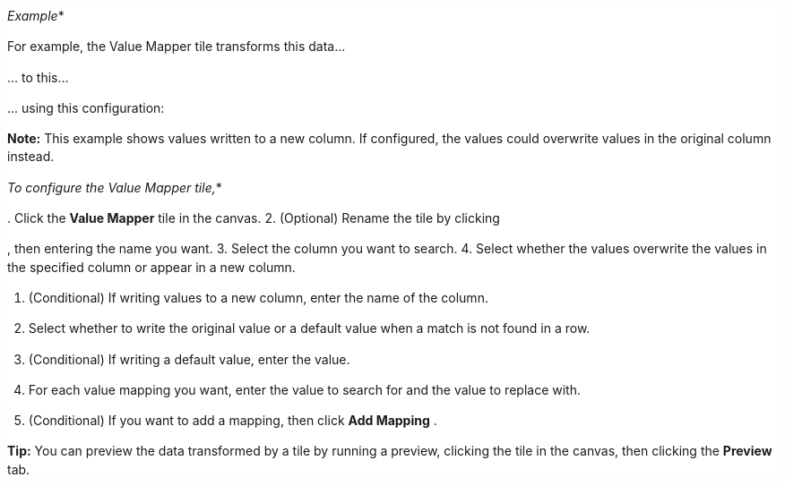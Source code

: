 *Example**

For example, the Value Mapper tile transforms this data...

... to this...

... using this configuration:


**Note:**
 This example shows values written to a new column. If configured, the values could overwrite values in the original column instead.

*To configure the Value Mapper tile,**

. Click the
 **Value Mapper**
 tile in the canvas.
2. (Optional) Rename the tile by clicking

, then entering the name you want.
3. Select the column you want to search.
4. Select whether the values overwrite the values in the specified column or appear in a new column.

1. (Conditional) If writing values to a new column, enter the name of the column.
5. Select whether to write the original value or a default value when a match is not found in a row.

1. (Conditional) If writing a default value, enter the value.
6. For each value mapping you want, enter the value to search for and the value to replace with.
7. (Conditional) If you want to add a mapping, then click
 **Add Mapping**
 .


**Tip:**
 You can preview the data transformed by a tile by running a preview, clicking the tile in the canvas, then clicking the
 **Preview**
 tab.


